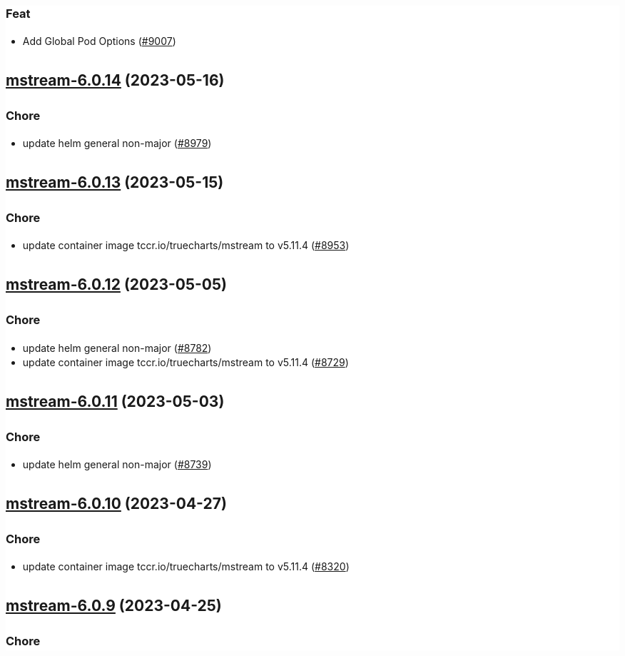 ### Feat

- Add Global Pod Options ([#9007](https://github.com/truecharts/charts/issues/9007))

## [mstream-6.0.14](https://github.com/truecharts/charts/compare/mstream-6.0.13...mstream-6.0.14) (2023-05-16)

### Chore

- update helm general non-major ([#8979](https://github.com/truecharts/charts/issues/8979))

## [mstream-6.0.13](https://github.com/truecharts/charts/compare/mstream-6.0.12...mstream-6.0.13) (2023-05-15)

### Chore

- update container image tccr.io/truecharts/mstream to v5.11.4 ([#8953](https://github.com/truecharts/charts/issues/8953))

## [mstream-6.0.12](https://github.com/truecharts/charts/compare/mstream-6.0.11...mstream-6.0.12) (2023-05-05)

### Chore

- update helm general non-major ([#8782](https://github.com/truecharts/charts/issues/8782))
- update container image tccr.io/truecharts/mstream to v5.11.4 ([#8729](https://github.com/truecharts/charts/issues/8729))

## [mstream-6.0.11](https://github.com/truecharts/charts/compare/mstream-6.0.10...mstream-6.0.11) (2023-05-03)

### Chore

- update helm general non-major ([#8739](https://github.com/truecharts/charts/issues/8739))

## [mstream-6.0.10](https://github.com/truecharts/charts/compare/mstream-6.0.9...mstream-6.0.10) (2023-04-27)

### Chore

- update container image tccr.io/truecharts/mstream to v5.11.4 ([#8320](https://github.com/truecharts/charts/issues/8320))

## [mstream-6.0.9](https://github.com/truecharts/charts/compare/mstream-6.0.8...mstream-6.0.9) (2023-04-25)

### Chore
